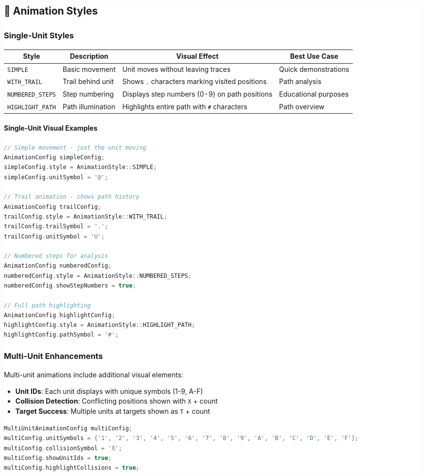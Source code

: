 ## 🎨 Animation Styles

### Single-Unit Styles

| Style            | Description       | Visual Effect                                  | Best Use Case        |
| ---------------- | ----------------- | ---------------------------------------------- | -------------------- |
| `SIMPLE`         | Basic movement    | Unit moves without leaving traces              | Quick demonstrations |
| `WITH_TRAIL`     | Trail behind unit | Shows `.` characters marking visited positions | Path analysis        |
| `NUMBERED_STEPS` | Step numbering    | Displays step numbers (0-9) on path positions  | Educational purposes |
| `HIGHLIGHT_PATH` | Path illumination | Highlights entire path with `#` characters     | Path overview        |

#### Single-Unit Visual Examples

```cpp
// Simple movement - just the unit moving
AnimationConfig simpleConfig;
simpleConfig.style = AnimationStyle::SIMPLE;
simpleConfig.unitSymbol = '@';

// Trail animation - shows path history
AnimationConfig trailConfig;
trailConfig.style = AnimationStyle::WITH_TRAIL;
trailConfig.trailSymbol = '.';
trailConfig.unitSymbol = 'U';

// Numbered steps for analysis
AnimationConfig numberedConfig;
numberedConfig.style = AnimationStyle::NUMBERED_STEPS;
numberedConfig.showStepNumbers = true;

// Full path highlighting
AnimationConfig highlightConfig;
highlightConfig.style = AnimationStyle::HIGHLIGHT_PATH;
highlightConfig.pathSymbol = '#';
```

### Multi-Unit Enhancements

Multi-unit animations include additional visual elements:

- **Unit IDs**: Each unit displays with unique symbols (1-9, A-F)
- **Collision Detection**: Conflicting positions shown with `X` + count
- **Target Success**: Multiple units at targets shown as `T` + count

```cpp
MultiUnitAnimationConfig multiConfig;
multiConfig.unitSymbols = {'1', '2', '3', '4', '5', '6', '7', '8', '9', 'A', 'B', 'C', 'D', 'E', 'F'};
multiConfig.collisionSymbol = 'X';
multiConfig.showUnitIds = true;
multiConfig.highlightCollisions = true;
```
